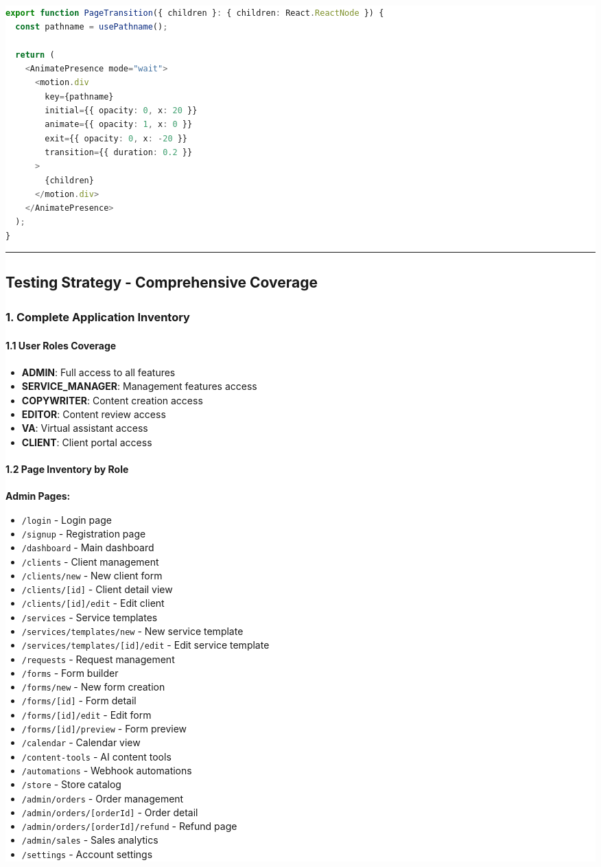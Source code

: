 ```typescript
export function PageTransition({ children }: { children: React.ReactNode }) {
  const pathname = usePathname();

  return (
    <AnimatePresence mode="wait">
      <motion.div
        key={pathname}
        initial={{ opacity: 0, x: 20 }}
        animate={{ opacity: 1, x: 0 }}
        exit={{ opacity: 0, x: -20 }}
        transition={{ duration: 0.2 }}
      >
        {children}
      </motion.div>
    </AnimatePresence>
  );
}
```

---

## Testing Strategy - Comprehensive Coverage

### 1. Complete Application Inventory

#### 1.1 User Roles Coverage

- **ADMIN**: Full access to all features
- **SERVICE_MANAGER**: Management features access
- **COPYWRITER**: Content creation access
- **EDITOR**: Content review access
- **VA**: Virtual assistant access
- **CLIENT**: Client portal access

#### 1.2 Page Inventory by Role

**Admin Pages:**

- `/login` - Login page
- `/signup` - Registration page
- `/dashboard` - Main dashboard
- `/clients` - Client management
- `/clients/new` - New client form
- `/clients/[id]` - Client detail view
- `/clients/[id]/edit` - Edit client
- `/services` - Service templates
- `/services/templates/new` - New service template
- `/services/templates/[id]/edit` - Edit service template
- `/requests` - Request management
- `/forms` - Form builder
- `/forms/new` - New form creation
- `/forms/[id]` - Form detail
- `/forms/[id]/edit` - Edit form
- `/forms/[id]/preview` - Form preview
- `/calendar` - Calendar view
- `/content-tools` - AI content tools
- `/automations` - Webhook automations
- `/store` - Store catalog
- `/admin/orders` - Order management
- `/admin/orders/[orderId]` - Order detail
- `/admin/orders/[orderId]/refund` - Refund page
- `/admin/sales` - Sales analytics
- `/settings` - Account settings
